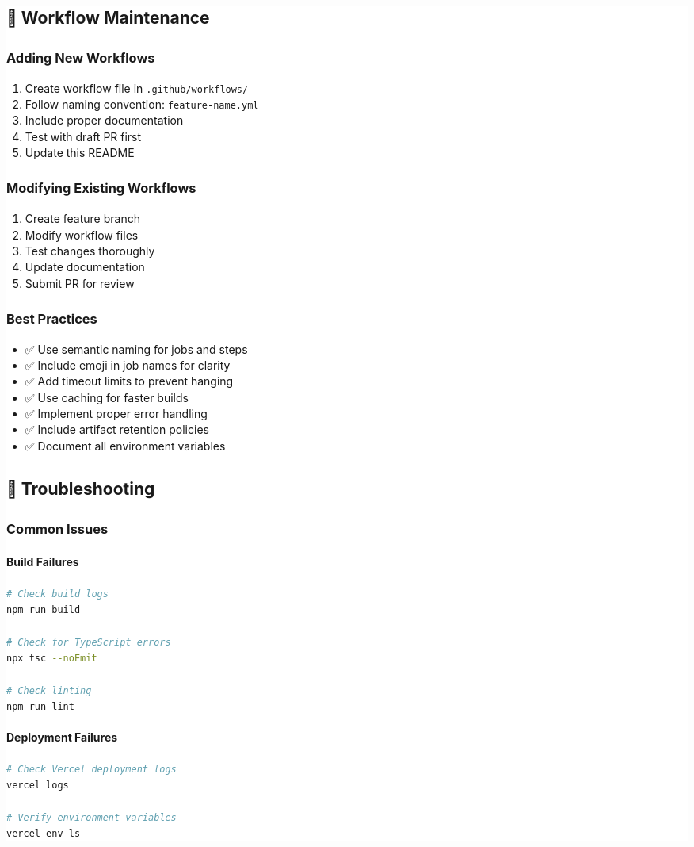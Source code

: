 ## 🔧 Workflow Maintenance

### Adding New Workflows
1. Create workflow file in `.github/workflows/`
2. Follow naming convention: `feature-name.yml`
3. Include proper documentation
4. Test with draft PR first
5. Update this README

### Modifying Existing Workflows
1. Create feature branch
2. Modify workflow files
3. Test changes thoroughly
4. Update documentation
5. Submit PR for review

### Best Practices
- ✅ Use semantic naming for jobs and steps
- ✅ Include emoji in job names for clarity
- ✅ Add timeout limits to prevent hanging
- ✅ Use caching for faster builds
- ✅ Implement proper error handling
- ✅ Include artifact retention policies
- ✅ Document all environment variables

## 🐛 Troubleshooting

### Common Issues

#### Build Failures
```bash
# Check build logs
npm run build

# Check for TypeScript errors
npx tsc --noEmit

# Check linting
npm run lint
```

#### Deployment Failures
```bash
# Check Vercel deployment logs
vercel logs

# Verify environment variables
vercel env ls
```

